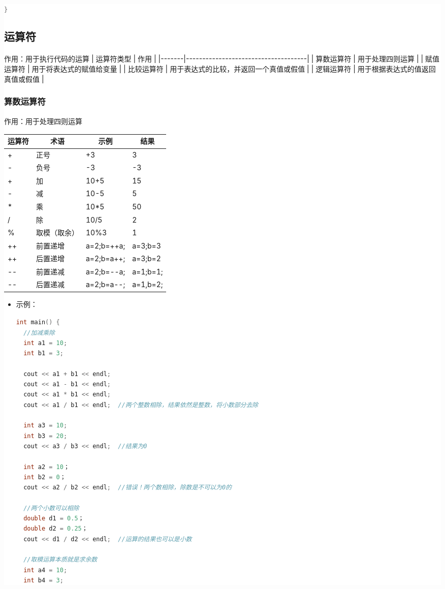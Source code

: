   ```cpp
  }
  ```
## 运算符
作用：用于执行代码的运算
| 运算符类型 | 作用                                  |
|-------|-------------------------------------|
| 算数运算符 | 用于处理四则运算                      |
| 赋值运算符 | 用于将表达式的赋值给变量              |
| 比较运算符 | 用于表达式的比较，并返回一个真值或假值 |
| 逻辑运算符 | 用于根据表达式的值返回真值或假值      |
### 算数运算符
  作用：用于处理四则运算

| 运算符 | 术语       | 示例       | 结果     |
|--------|-----------|------------|----------|
| +      | 正号       | +3         | 3        |
| -      | 负号       | -3         | -3       |
| +      | 加         | 10+5       | 15       |
| -      | 减         | 10-5       | 5        |
| *      | 乘         | 10*5       | 50       |
| /      | 除         | 10/5       | 2        |
| %      | 取模（取余） | 10%3       | 1        |
| ++     | 前置递增   | a=2;b=++a; | a=3;b=3  |
| ++     | 后置递增   | a=2;b=a++; | a=3;b=2  |
| --     | 前置递减   | a=2;b=--a; | a=1;b=1; |
| --     | 后置递减   | a=2;b=a--; | a=1,b=2; |
- 示例：
  ```cpp
  int main() {
    //加减乘除
    int a1 = 10;
    int b1 = 3;

    cout << a1 + b1 << endl;
    cout << a1 - b1 << endl;
    cout << a1 * b1 << endl;
    cout << a1 / b1 << endl;  //两个整数相除，结果依然是整数，将小数部分去除

    int a3 = 10;
    int b3 = 20;
    cout << a3 / b3 << endl;  //结果为0

    int a2 = 10；
    int b2 = 0；
    cout << a2 / b2 << endl;  //错误！两个数相除，除数是不可以为0的

    //两个小数可以相除
    double d1 = 0.5；
    double d2 = 0.25；
    cout << d1 / d2 << endl;  //运算的结果也可以是小数
    
    //取模运算本质就是求余数
    int a4 = 10;
    int b4 = 3;
  ```